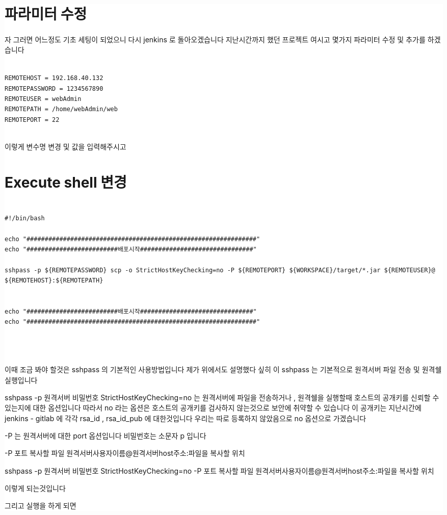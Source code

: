 # 파라미터 수정
자 그러면 어느정도 기초 세팅이 되었으니 다시 jenkins 로 돌아오겠습니다 지난시간까지 했던 프로젝트 여시고 몇가지 파라미터 수정 및 추가를 하겠습니다

```

REMOTEHOST = 192.168.40.132
REMOTEPASSWORD = 1234567890
REMOTEUSER = webAdmin
REMOTEPATH = /home/webAdmin/web
REMOTEPORT = 22


```

이렇게 변수명 변경 및 값을 입력해주시고 

# Execute shell 변경

```

#!/bin/bash 

echo "###############################################################"
echo "#########################배포시작###############################"

sshpass -p ${REMOTEPASSWORD} scp -o StrictHostKeyChecking=no -P ${REMOTEPORT} ${WORKSPACE}/target/*.jar ${REMOTEUSER}@${REMOTEHOST}:${REMOTEPATH}


echo "#########################배포시작###############################"
echo "###############################################################"




```

이때 조금 봐야 할것은 sshpass 의 기본적인 사용방법입니다 제가 위에서도 설명했다 싶히 이 sshpass 는 기본적으로 원격서버 파일 전송 및 원격쉘 실행입니다 

sshpass -p 원격서버 비밀번호 StrictHostKeyChecking=no 는 원격서버에 파일을 전송하거나 , 원격쉘을 실행할때 호스트의 공개키를 신뢰할 수 있는지에 대한 옵션입니다 
따라서 no 라는 옵션은 호스트의 공개키를 검사하지 않는것으로 보안에 취약할 수 있습니다 이 공개키는 지난시간에 jenkins - gitlab 에 각각 rsa_id , rsa_id_pub 에 대한것입니다 
우리는 따로 등록하지 않았음으로 no 옵션으로 가겠습니다 

-P 는 원격서버에 대한 port 옵션입니다 비밀번호는 소문자 p 입니다 

-P 포트 복사할 파일 원격서버사용자이름@원격서버host주소:파일을 복사할 위치 

sshpass -p 원격서버 비밀번호 StrictHostKeyChecking=no -P 포트 복사할 파일 원격서버사용자이름@원격서버host주소:파일을 복사할 위치 

이렇게 되는것입니다 

그리고 실행을 하게 되면 

